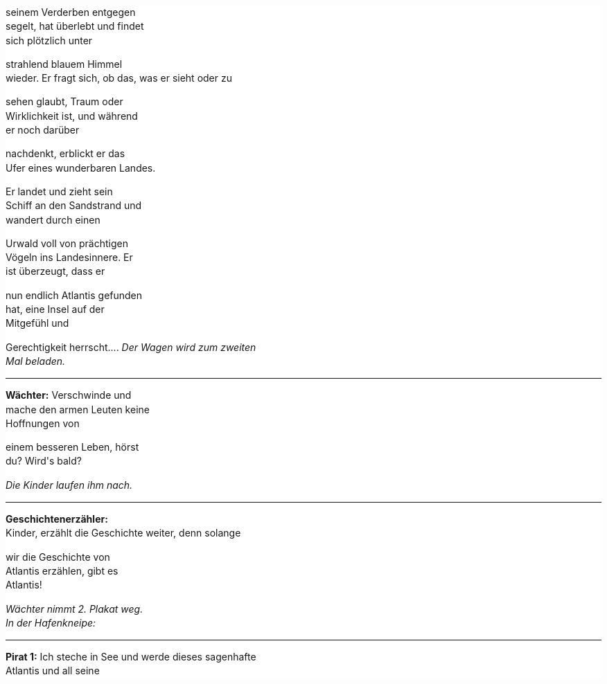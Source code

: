 seinem Verderben entgegen        
segelt, hat überlebt und findet  
sich plötzlich unter             

strahlend blauem Himmel        
wieder. Er fragt sich, ob das, 
was er sieht oder zu           

sehen glaubt, Traum oder       
Wirklichkeit ist, und während  
er noch darüber                

nachdenkt, erblickt er das     
Ufer eines wunderbaren Landes. 

Er landet und zieht sein       
Schiff an den Sandstrand und   
wandert durch einen            

Urwald voll von prächtigen     
Vögeln ins Landesinnere. Er    
ist überzeugt, dass er         

nun endlich Atlantis gefunden  
hat, eine Insel auf der        
Mitgefühl und                  

Gerechtigkeit herrscht....     *Der Wagen wird zum zweiten    
Mal beladen.*                  

---
**Wächter:** Verschwinde und   
mache den armen Leuten keine   
Hoffnungen von                 

einem besseren Leben, hörst    
du? Wird's bald?               

*Die Kinder laufen ihm nach.*  

---
**Geschichtenerzähler:**       
Kinder, erzählt die Geschichte 
weiter, denn solange           

wir die Geschichte von         
Atlantis erzählen, gibt es     
Atlantis!                      

*Wächter nimmt 2. Plakat weg.  
In der Hafenkneipe:*           

---
**Pirat 1:** Ich steche in See 
und werde dieses sagenhafte    
Atlantis und all seine         
